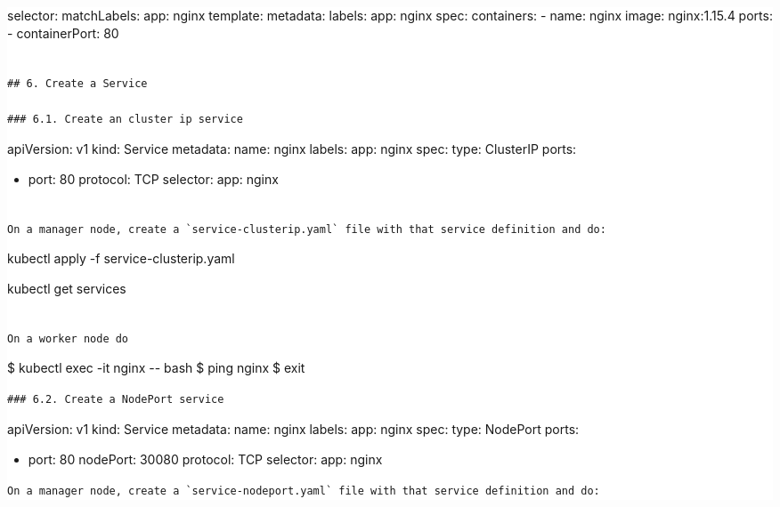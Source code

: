   selector:
    matchLabels:
      app: nginx
  template:
    metadata:
      labels:
        app: nginx
    spec:
      containers:
      - name: nginx
        image: nginx:1.15.4
        ports:
        - containerPort: 80
```

## 6. Create a Service

### 6.1. Create an cluster ip service
```
apiVersion: v1
kind: Service
metadata:
  name: nginx
  labels:
    app: nginx
spec:
  type: ClusterIP
  ports:
  - port: 80
    protocol: TCP
  selector:
    app: nginx
```

On a manager node, create a `service-clusterip.yaml` file with that service definition and do:
```
kubectl apply -f service-clusterip.yaml

kubectl get services
```

On a worker node do
```
$ kubectl exec -it nginx -- bash
 $ ping nginx
 $ exit
```
### 6.2. Create a NodePort service
```
apiVersion: v1
kind: Service
metadata:
  name: nginx
  labels:
    app: nginx
spec:
  type: NodePort
  ports:
  - port: 80
    nodePort: 30080
    protocol: TCP
  selector:
    app: nginx
```
On a manager node, create a `service-nodeport.yaml` file with that service definition and do:
```